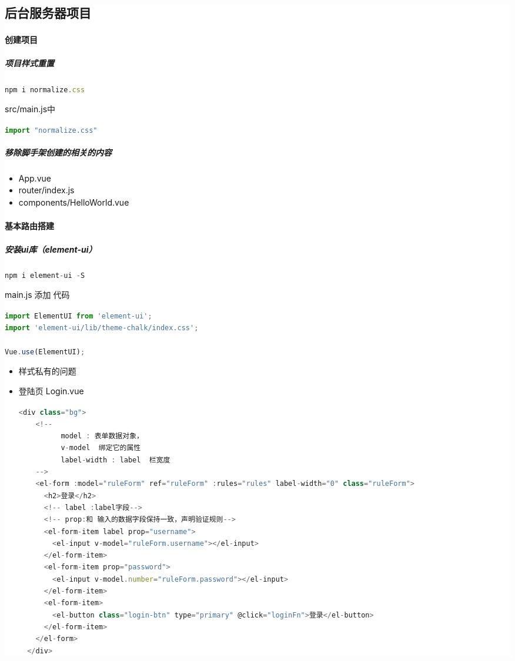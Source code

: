 ## 后台服务器项目

#### 创建项目

##### 项目样式重置

```javascript
npm i normalize.css
```

src/main.js中


```javascript
import "normalize.css"
```

##### 移除脚手架创建的相关的内容

+ App.vue
+ router/index.js
+ components/HelloWorld.vue



#### 基本路由搭建

##### 安装ui库（element-ui）

```javascript
npm i element-ui -S
```


   main.js 添加 代码

```javascript
import ElementUI from 'element-ui';
import 'element-ui/lib/theme-chalk/index.css';

Vue.use(ElementUI);
```

+ 样式私有的问题

+ 登陆页   Login.vue

    ```javascript
    <div class="bg">
        <!-- 
              model : 表单数据对象，
              v-model  绑定它的属性
              label-width : label  栏宽度  
        -->
        <el-form :model="ruleForm" ref="ruleForm" :rules="rules" label-width="0" class="ruleForm">
          <h2>登录</h2>
          <!-- label :label字段-->
          <!-- prop:和 输入的数据字段保持一致，声明验证规则-->
          <el-form-item label prop="username">
            <el-input v-model="ruleForm.username"></el-input>
          </el-form-item>
          <el-form-item prop="password">
            <el-input v-model.number="ruleForm.password"></el-input>
          </el-form-item>
          <el-form-item>
            <el-button class="login-btn" type="primary" @click="loginFn">登录</el-button>
          </el-form-item>
        </el-form>
      </div>	
    ```
